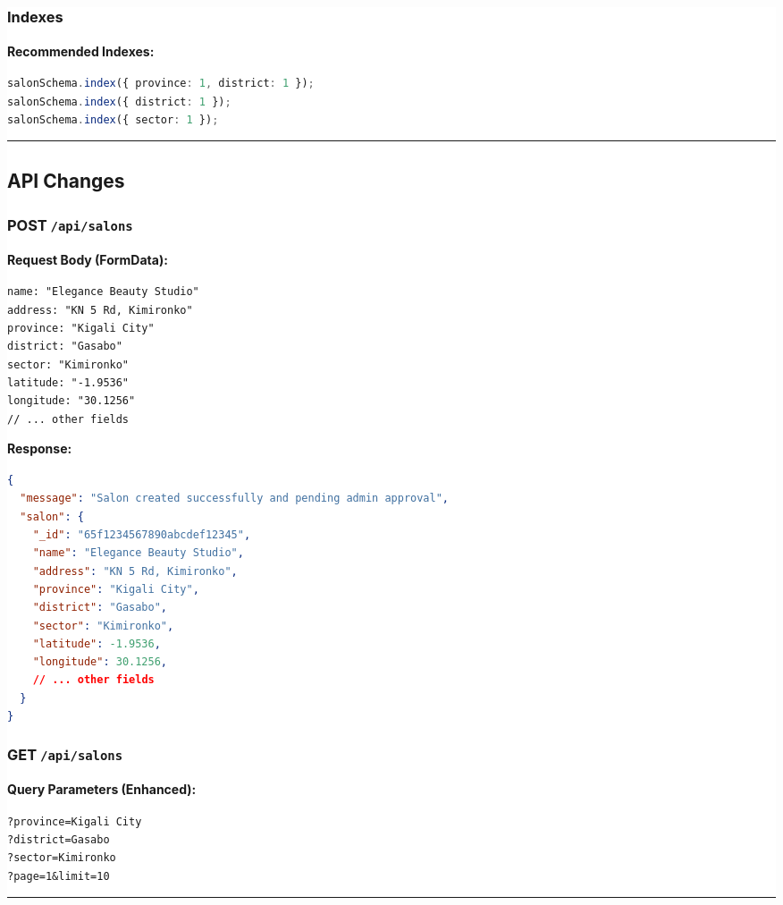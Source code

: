 ### Indexes

**Recommended Indexes:**
```typescript
salonSchema.index({ province: 1, district: 1 });
salonSchema.index({ district: 1 });
salonSchema.index({ sector: 1 });
```

---

## API Changes

### POST `/api/salons`

**Request Body (FormData):**
```
name: "Elegance Beauty Studio"
address: "KN 5 Rd, Kimironko"
province: "Kigali City"
district: "Gasabo"
sector: "Kimironko"
latitude: "-1.9536"
longitude: "30.1256"
// ... other fields
```

**Response:**
```json
{
  "message": "Salon created successfully and pending admin approval",
  "salon": {
    "_id": "65f1234567890abcdef12345",
    "name": "Elegance Beauty Studio",
    "address": "KN 5 Rd, Kimironko",
    "province": "Kigali City",
    "district": "Gasabo",
    "sector": "Kimironko",
    "latitude": -1.9536,
    "longitude": 30.1256,
    // ... other fields
  }
}
```

### GET `/api/salons`

**Query Parameters (Enhanced):**
```
?province=Kigali City
?district=Gasabo
?sector=Kimironko
?page=1&limit=10
```

---